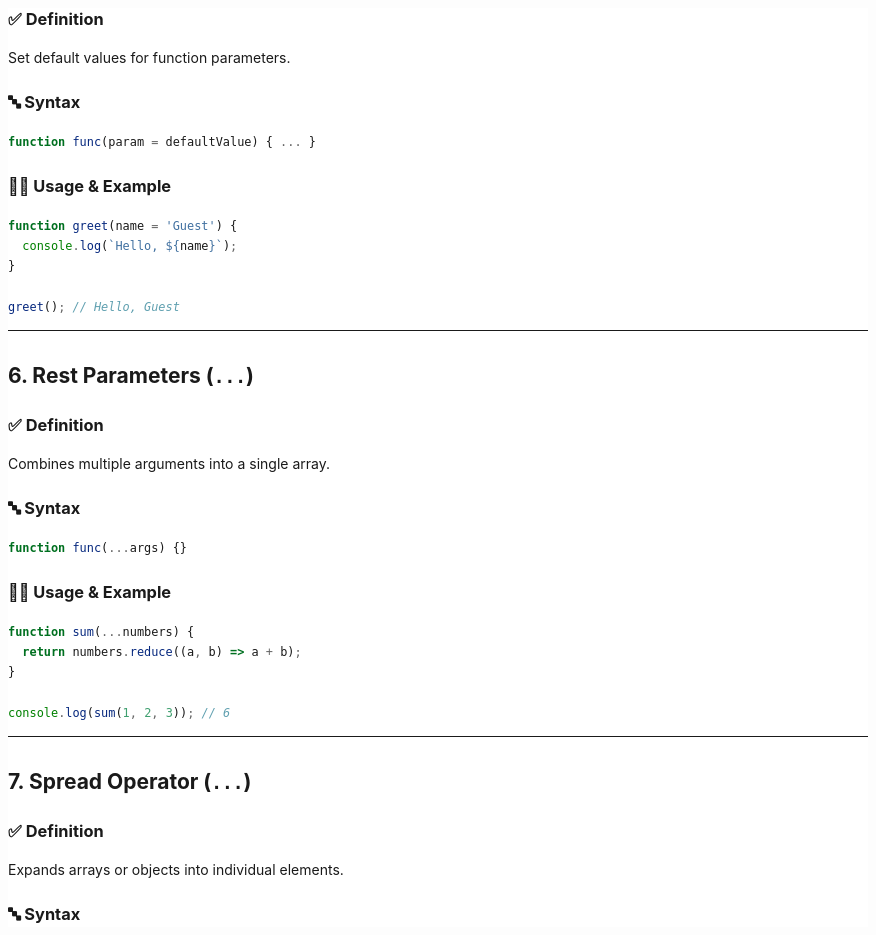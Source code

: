 ### ✅ Definition

Set default values for function parameters.

### 🔤 Syntax

```js
function func(param = defaultValue) { ... }
```

### 🧑‍💻 Usage & Example

```js
function greet(name = 'Guest') {
  console.log(`Hello, ${name}`);
}

greet(); // Hello, Guest
```

---

## 6. Rest Parameters (`...`)

### ✅ Definition

Combines multiple arguments into a single array.

### 🔤 Syntax

```js
function func(...args) {}
```

### 🧑‍💻 Usage & Example

```js
function sum(...numbers) {
  return numbers.reduce((a, b) => a + b);
}

console.log(sum(1, 2, 3)); // 6
```

---

## 7. Spread Operator (`...`)

### ✅ Definition

Expands arrays or objects into individual elements.

### 🔤 Syntax
